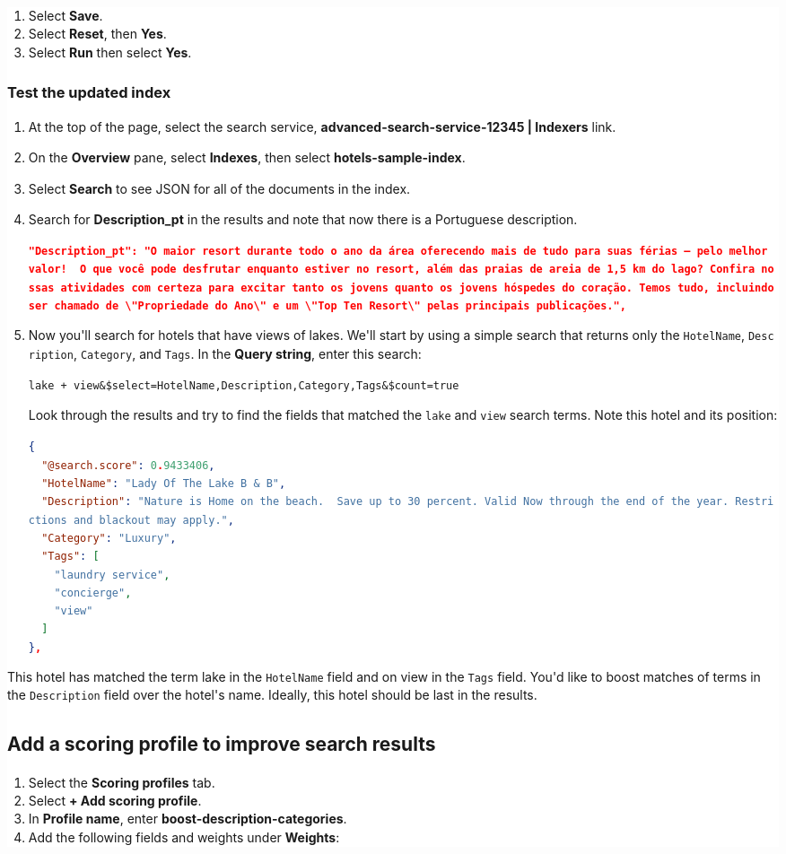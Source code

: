 1. Select **Save**.
1. Select **Reset**, then **Yes**.
1. Select **Run** then select **Yes**.

### Test the updated index

1. At the top of the page, select the search service, **advanced-search-service-12345 | Indexers** link.
1. On the **Overview** pane, select **Indexes**, then select **hotels-sample-index**.
1. Select **Search** to see JSON for all of the documents in the index.
1. Search for **Description_pt** in the results and note that now there is a Portuguese description.

    ```json
    "Description_pt": "O maior resort durante todo o ano da área oferecendo mais de tudo para suas férias – pelo melhor valor!  O que você pode desfrutar enquanto estiver no resort, além das praias de areia de 1,5 km do lago? Confira nossas atividades com certeza para excitar tanto os jovens quanto os jovens hóspedes do coração. Temos tudo, incluindo ser chamado de \"Propriedade do Ano\" e um \"Top Ten Resort\" pelas principais publicações.",
    ```

1. Now you'll search for hotels that have views of lakes. We'll start by using a simple search that returns only the `HotelName`, `Description`, `Category`, and `Tags`. In the **Query string**, enter this search:

    `lake + view&$select=HotelName,Description,Category,Tags&$count=true`

    Look through the results and try to find the fields that matched the `lake` and `view` search terms. Note this hotel and its position:

    ```json
    {
      "@search.score": 0.9433406,
      "HotelName": "Lady Of The Lake B & B",
      "Description": "Nature is Home on the beach.  Save up to 30 percent. Valid Now through the end of the year. Restrictions and blackout may apply.",
      "Category": "Luxury",
      "Tags": [
        "laundry service",
        "concierge",
        "view"
      ]
    },
    ```

This hotel has matched the term lake in the `HotelName` field and on view in the `Tags` field. You'd like to boost matches of terms in the `Description` field over the hotel's name. Ideally, this hotel should be last in the results.

## Add a scoring profile to improve search results

1. Select the **Scoring profiles** tab.
1. Select **+ Add scoring profile**.
1. In **Profile name**, enter **boost-description-categories**.
1. Add the following fields and weights under **Weights**:
